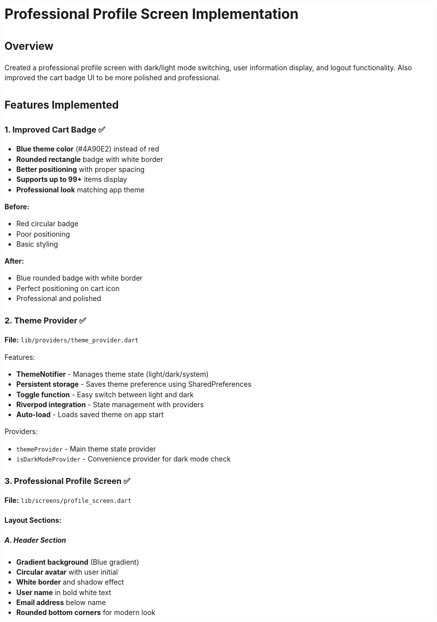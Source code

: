# Professional Profile Screen Implementation

## Overview
Created a professional profile screen with dark/light mode switching, user information display, and logout functionality. Also improved the cart badge UI to be more polished and professional.

## Features Implemented

### 1. **Improved Cart Badge** ✅
- **Blue theme color** (#4A90E2) instead of red
- **Rounded rectangle** badge with white border
- **Better positioning** with proper spacing
- **Supports up to 99+** items display
- **Professional look** matching app theme

**Before:**
- Red circular badge
- Poor positioning
- Basic styling

**After:**
- Blue rounded badge with white border
- Perfect positioning on cart icon
- Professional and polished

### 2. **Theme Provider** ✅
**File:** `lib/providers/theme_provider.dart`

Features:
- **ThemeNotifier** - Manages theme state (light/dark/system)
- **Persistent storage** - Saves theme preference using SharedPreferences
- **Toggle function** - Easy switch between light and dark
- **Riverpod integration** - State management with providers
- **Auto-load** - Loads saved theme on app start

Providers:
- `themeProvider` - Main theme state provider
- `isDarkModeProvider` - Convenience provider for dark mode check

### 3. **Professional Profile Screen** ✅
**File:** `lib/screens/profile_screen.dart`

#### Layout Sections:

##### A. **Header Section**
- **Gradient background** (Blue gradient)
- **Circular avatar** with user initial
- **White border** and shadow effect
- **User name** in bold white text
- **Email address** below name
- **Rounded bottom corners** for modern look
